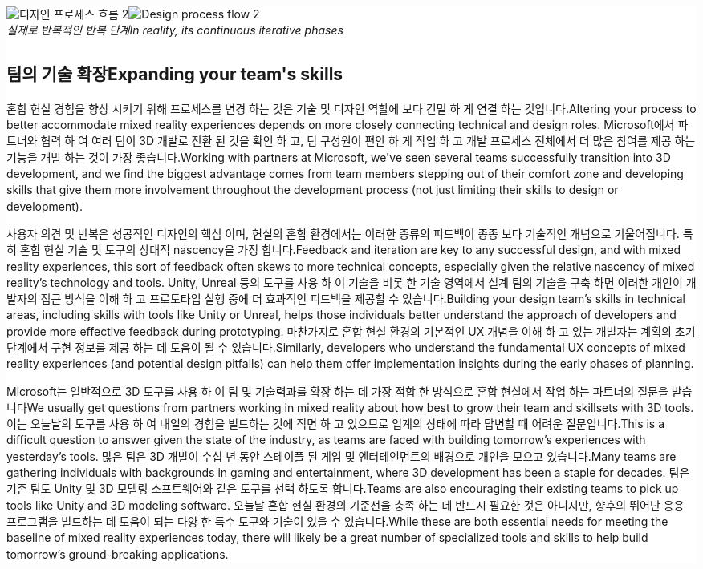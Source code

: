 <span data-ttu-id="e4ead-194">![디자인 프로세스 흐름 2](images/MRDesignProcess_Flow3.png)</span><span class="sxs-lookup"><span data-stu-id="e4ead-194">![Design process flow 2](images/MRDesignProcess_Flow3.png)</span></span><br>
<span data-ttu-id="e4ead-195">*실제로 반복적인 반복 단계*</span><span class="sxs-lookup"><span data-stu-id="e4ead-195">*In reality, its continuous iterative phases*</span></span>


## <a name="expanding-your-teams-skills"></a><span data-ttu-id="e4ead-196">팀의 기술 확장</span><span class="sxs-lookup"><span data-stu-id="e4ead-196">Expanding your team's skills</span></span>

<span data-ttu-id="e4ead-197">혼합 현실 경험을 향상 시키기 위해 프로세스를 변경 하는 것은 기술 및 디자인 역할에 보다 긴밀 하 게 연결 하는 것입니다.</span><span class="sxs-lookup"><span data-stu-id="e4ead-197">Altering your process to better accommodate mixed reality experiences depends on more closely connecting technical and design roles.</span></span> <span data-ttu-id="e4ead-198">Microsoft에서 파트너와 협력 하 여 여러 팀이 3D 개발로 전환 된 것을 확인 하 고, 팀 구성원이 편안 하 게 작업 하 고 개발 프로세스 전체에서 더 많은 참여를 제공 하는 기능을 개발 하는 것이 가장 좋습니다.</span><span class="sxs-lookup"><span data-stu-id="e4ead-198">Working with partners at Microsoft, we've seen several teams successfully transition into 3D development, and we find the biggest advantage comes from team members stepping out of their comfort zone and developing skills that give them more involvement throughout the development process (not just limiting their skills to design or development).</span></span>

<span data-ttu-id="e4ead-199">사용자 의견 및 반복은 성공적인 디자인의 핵심 이며, 현실의 혼합 환경에서는 이러한 종류의 피드백이 종종 보다 기술적인 개념으로 기울어집니다. 특히 혼합 현실 기술 및 도구의 상대적 nascency을 가정 합니다.</span><span class="sxs-lookup"><span data-stu-id="e4ead-199">Feedback and iteration are key to any successful design, and with mixed reality experiences, this sort of feedback often skews to more technical concepts, especially given the relative nascency of mixed reality’s technology and tools.</span></span> <span data-ttu-id="e4ead-200">Unity, Unreal 등의 도구를 사용 하 여 기술을 비롯 한 기술 영역에서 설계 팀의 기술을 구축 하면 이러한 개인이 개발자의 접근 방식을 이해 하 고 프로토타입 실행 중에 더 효과적인 피드백을 제공할 수 있습니다.</span><span class="sxs-lookup"><span data-stu-id="e4ead-200">Building your design team’s skills in technical areas, including skills with tools like Unity or Unreal, helps those individuals better understand the approach of developers and provide more effective feedback during prototyping.</span></span> <span data-ttu-id="e4ead-201">마찬가지로 혼합 현실 환경의 기본적인 UX 개념을 이해 하 고 있는 개발자는 계획의 초기 단계에서 구현 정보를 제공 하는 데 도움이 될 수 있습니다.</span><span class="sxs-lookup"><span data-stu-id="e4ead-201">Similarly, developers who understand the fundamental UX concepts of mixed reality experiences (and potential design pitfalls) can help them offer implementation insights during the early phases of planning.</span></span>

<span data-ttu-id="e4ead-202">Microsoft는 일반적으로 3D 도구를 사용 하 여 팀 및 기술력과를 확장 하는 데 가장 적합 한 방식으로 혼합 현실에서 작업 하는 파트너의 질문을 받습니다</span><span class="sxs-lookup"><span data-stu-id="e4ead-202">We usually get questions from partners working in mixed reality about how best to grow their team and skillsets with 3D tools.</span></span> <span data-ttu-id="e4ead-203">이는 오늘날의 도구를 사용 하 여 내일의 경험을 빌드하는 것에 직면 하 고 있으므로 업계의 상태에 따라 답변할 때 어려운 질문입니다.</span><span class="sxs-lookup"><span data-stu-id="e4ead-203">This is a difficult question to answer given the state of the industry, as teams are faced with building tomorrow’s experiences with yesterday’s tools.</span></span> <span data-ttu-id="e4ead-204">많은 팀은 3D 개발이 수십 년 동안 스테이플 된 게임 및 엔터테인먼트의 배경으로 개인을 모으고 있습니다.</span><span class="sxs-lookup"><span data-stu-id="e4ead-204">Many teams are gathering individuals with backgrounds in gaming and entertainment, where 3D development has been a staple for decades.</span></span> <span data-ttu-id="e4ead-205">팀은 기존 팀도 Unity 및 3D 모델링 소프트웨어와 같은 도구를 선택 하도록 합니다.</span><span class="sxs-lookup"><span data-stu-id="e4ead-205">Teams are also encouraging their existing teams to pick up tools like Unity and 3D modeling software.</span></span> <span data-ttu-id="e4ead-206">오늘날 혼합 현실 환경의 기준선을 충족 하는 데 반드시 필요한 것은 아니지만, 향후의 뛰어난 응용 프로그램을 빌드하는 데 도움이 되는 다양 한 특수 도구와 기술이 있을 수 있습니다.</span><span class="sxs-lookup"><span data-stu-id="e4ead-206">While these are both essential needs for meeting the baseline of mixed reality experiences today, there will likely be a great number of specialized tools and skills to help build tomorrow’s ground-breaking applications.</span></span>
